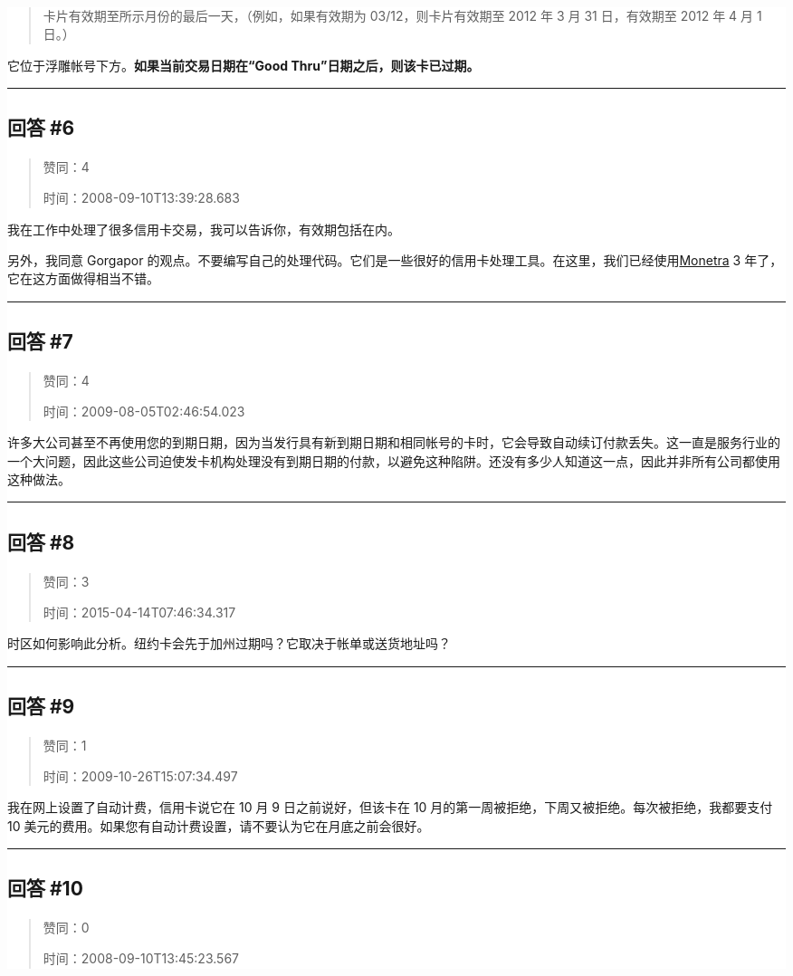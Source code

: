 > 卡片有效期至所示月份的最后一天，（例如，如果有效期为 03/12，则卡片有效期至 2012 年 3 月 31 日，有效期至 2012 年 4 月 1 日。）

它位于浮雕帐号下方。**如果当前交易日期在“Good Thru”日期之后，则该卡已过期。**

* * *

## 回答 #6

> 赞同：4
> 
> 时间：2008-09-10T13:39:28.683

我在工作中处理了很多信用卡交易，我可以告诉你，有效期包括在内。

另外，我同意 Gorgapor 的观点。不要编写自己的处理代码。它们是一些很好的信用卡处理工具。在这里，我们已经使用[Monetra](http://www.mainstreetsoftworks.com/) 3 年了，它在这方面做得相当不错。

* * *

## 回答 #7

> 赞同：4
> 
> 时间：2009-08-05T02:46:54.023

许多大公司甚至不再使用您的到期日期，因为当发行具有新到期日期和相同帐号的卡时，它会导致自动续订付款丢失。这一直是服务行业的一个大问题，因此这些公司迫使发卡机构处理没有到期日期的付款，以避免这种陷阱。还没有多少人知道这一点，因此并非所有公司都使用这种做法。

* * *

## 回答 #8

> 赞同：3
> 
> 时间：2015-04-14T07:46:34.317

时区如何影响此分析。纽约卡会先于加州过期吗？它取决于帐单或送货地址吗？

* * *

## 回答 #9

> 赞同：1
> 
> 时间：2009-10-26T15:07:34.497

我在网上设置了自动计费，信用卡说它在 10 月 9 日之前说好，但该卡在 10 月的第一周被拒绝，下周又被拒绝。每次被拒绝，我都要支付 10 美元的费用。如果您有自动计费设置，请不要认为它在月底之前会很好。

* * *

## 回答 #10

> 赞同：0
> 
> 时间：2008-09-10T13:45:23.567
